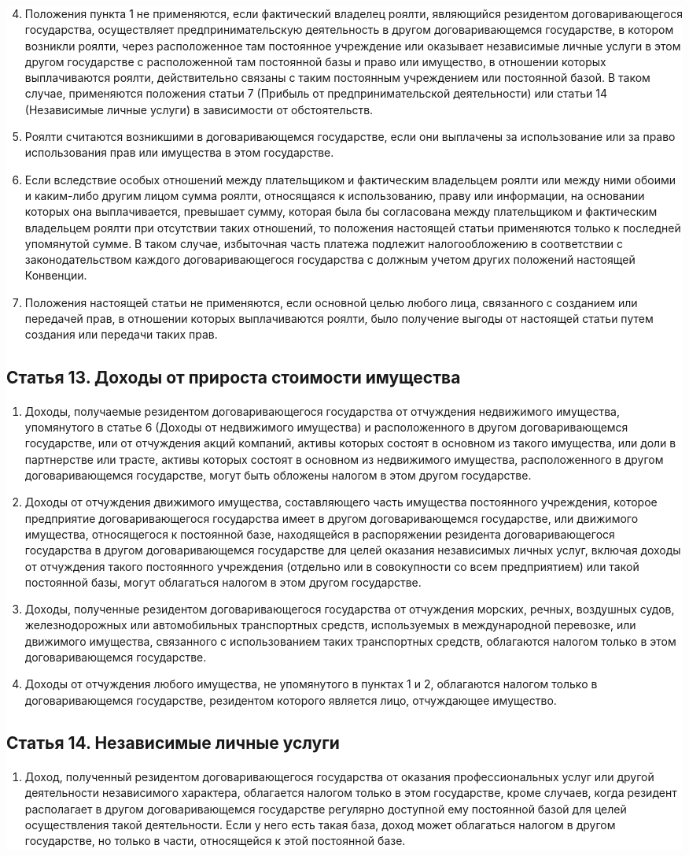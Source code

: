4. Положения пункта 1 не применяются, если фактический владелец роялти, являющийся резидентом договаривающегося государства, осуществляет предпринимательскую деятельность в другом договаривающемся государстве, в котором возникли роялти, через расположенное там постоянное учреждение или оказывает независимые личные услуги в этом другом государстве с расположенной там постоянной базы и право или имущество, в отношении которых выплачиваются роялти, действительно связаны с таким постоянным учреждением или постоянной базой. В таком случае, применяются положения статьи 7 (Прибыль от предпринимательской деятельности) или статьи 14 (Независимые личные услуги) в зависимости от обстоятельств.

5. Роялти считаются возникшими в договаривающемся государстве, если они выплачены за использование или за право использования прав или имущества в этом государстве.

6. Если вследствие особых отношений между плательщиком и фактическим владельцем роялти или между ними обоими и каким-либо другим лицом сумма роялти, относящаяся к использованию, праву или информации, на основании которых она выплачивается, превышает сумму, которая была бы согласована между плательщиком и фактическим владельцем роялти при отсутствии таких отношений, то положения настоящей статьи применяются только к последней упомянутой сумме. В таком случае, избыточная часть платежа подлежит налогообложению в соответствии с законодательством каждого договаривающегося государства с должным учетом других положений настоящей Конвенции.

7. Положения настоящей статьи не применяются, если основной целью любого лица, связанного с созданием или передачей прав, в отношении которых выплачиваются роялти, было получение выгоды от настоящей статьи путем создания или передачи таких прав.

## Статья 13. Доходы от прироста стоимости имущества

1. Доходы, получаемые резидентом договаривающегося государства от отчуждения недвижимого имущества, упомянутого в статье 6 (Доходы от недвижимого имущества) и расположенного в другом договаривающемся государстве, или от отчуждения акций компаний, активы которых состоят в основном из такого имущества, или доли в партнерстве или трасте, активы которых состоят в основном из недвижимого имущества, расположенного в другом договаривающемся государстве, могут быть обложены налогом в этом другом государстве.

2. Доходы от отчуждения движимого имущества, составляющего часть имущества постоянного учреждения, которое предприятие договаривающегося государства имеет в другом договаривающемся государстве, или движимого имущества, относящегося к постоянной базе, находящейся в распоряжении резидента договаривающегося государства в другом договаривающемся государстве для целей оказания независимых личных услуг, включая доходы от отчуждения такого постоянного учреждения (отдельно или в совокупности со всем предприятием) или такой постоянной базы, могут облагаться налогом в этом другом государстве.

3. Доходы, полученные резидентом договаривающегося государства от отчуждения морских, речных, воздушных судов, железнодорожных или автомобильных транспортных средств, используемых в международной перевозке, или движимого имущества, связанного с использованием таких транспортных средств, облагаются налогом только в этом договаривающемся государстве.

4. Доходы от отчуждения любого имущества, не упомянутого в пунктах 1 и 2, облагаются налогом только в договаривающемся государстве, резидентом которого является лицо, отчуждающее имущество.

## Статья 14. Независимые личные услуги

1. Доход, полученный резидентом договаривающегося государства от оказания профессиональных услуг или другой деятельности независимого характера, облагается налогом только в этом государстве, кроме случаев, когда резидент располагает в другом договаривающемся государстве регулярно доступной ему постоянной базой для целей осуществления такой деятельности. Если у него есть такая база, доход может облагаться налогом в другом государстве, но только в части, относящейся к этой постоянной базе.
